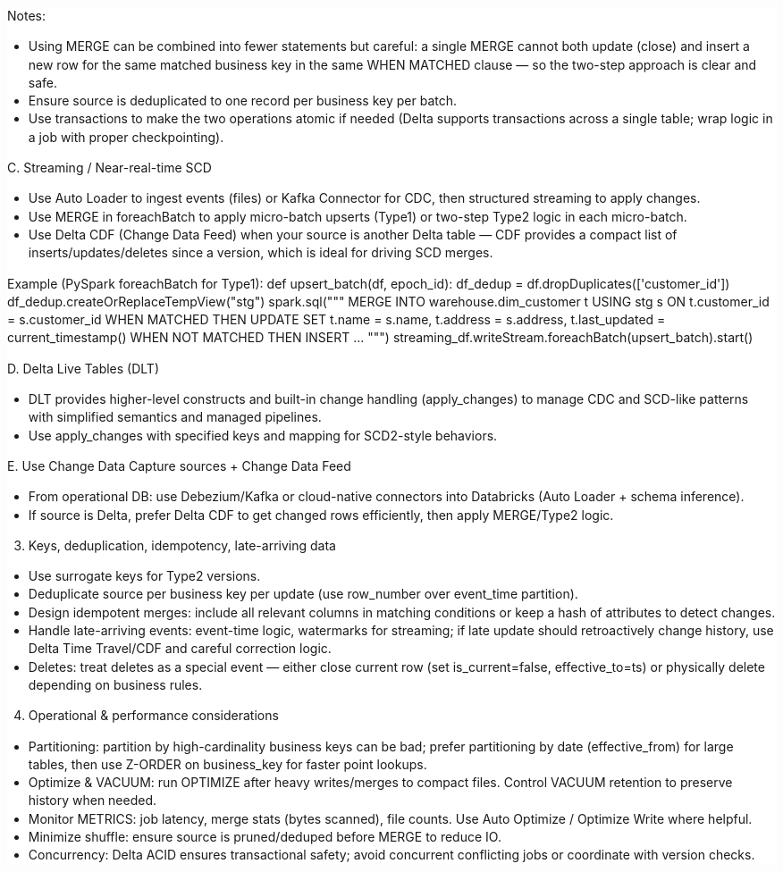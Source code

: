 Notes:
- Using MERGE can be combined into fewer statements but careful: a single MERGE cannot both update (close) and insert a new row for the same matched business key in the same WHEN MATCHED clause — so the two-step approach is clear and safe.
- Ensure source is deduplicated to one record per business key per batch.
- Use transactions to make the two operations atomic if needed (Delta supports transactions across a single table; wrap logic in a job with proper checkpointing).

C. Streaming / Near-real-time SCD
- Use Auto Loader to ingest events (files) or Kafka Connector for CDC, then structured streaming to apply changes.
- Use MERGE in foreachBatch to apply micro-batch upserts (Type1) or two-step Type2 logic in each micro-batch.
- Use Delta CDF (Change Data Feed) when your source is another Delta table — CDF provides a compact list of inserts/updates/deletes since a version, which is ideal for driving SCD merges.

Example (PySpark foreachBatch for Type1):
def upsert_batch(df, epoch_id):
    df_dedup = df.dropDuplicates(['customer_id'])
    df_dedup.createOrReplaceTempView("stg")
    spark.sql("""
    MERGE INTO warehouse.dim_customer t
    USING stg s
    ON t.customer_id = s.customer_id
    WHEN MATCHED THEN UPDATE SET t.name = s.name, t.address = s.address, t.last_updated = current_timestamp()
    WHEN NOT MATCHED THEN INSERT ...
    """)
streaming_df.writeStream.foreachBatch(upsert_batch).start()

D. Delta Live Tables (DLT)
- DLT provides higher-level constructs and built-in change handling (apply_changes) to manage CDC and SCD-like patterns with simplified semantics and managed pipelines.
- Use apply_changes with specified keys and mapping for SCD2-style behaviors.

E. Use Change Data Capture sources + Change Data Feed
- From operational DB: use Debezium/Kafka or cloud-native connectors into Databricks (Auto Loader + schema inference).
- If source is Delta, prefer Delta CDF to get changed rows efficiently, then apply MERGE/Type2 logic.

3) Keys, deduplication, idempotency, late-arriving data
- Use surrogate keys for Type2 versions.
- Deduplicate source per business key per update (use row_number over event_time partition).
- Design idempotent merges: include all relevant columns in matching conditions or keep a hash of attributes to detect changes.
- Handle late-arriving events: event-time logic, watermarks for streaming; if late update should retroactively change history, use Delta Time Travel/CDF and careful correction logic.
- Deletes: treat deletes as a special event — either close current row (set is_current=false, effective_to=ts) or physically delete depending on business rules.

4) Operational & performance considerations
- Partitioning: partition by high-cardinality business keys can be bad; prefer partitioning by date (effective_from) for large tables, then use Z-ORDER on business_key for faster point lookups.
- Optimize & VACUUM: run OPTIMIZE after heavy writes/merges to compact files. Control VACUUM retention to preserve history when needed.
- Monitor METRICS: job latency, merge stats (bytes scanned), file counts. Use Auto Optimize / Optimize Write where helpful.
- Minimize shuffle: ensure source is pruned/deduped before MERGE to reduce IO.
- Concurrency: Delta ACID ensures transactional safety; avoid concurrent conflicting jobs or coordinate with version checks.
